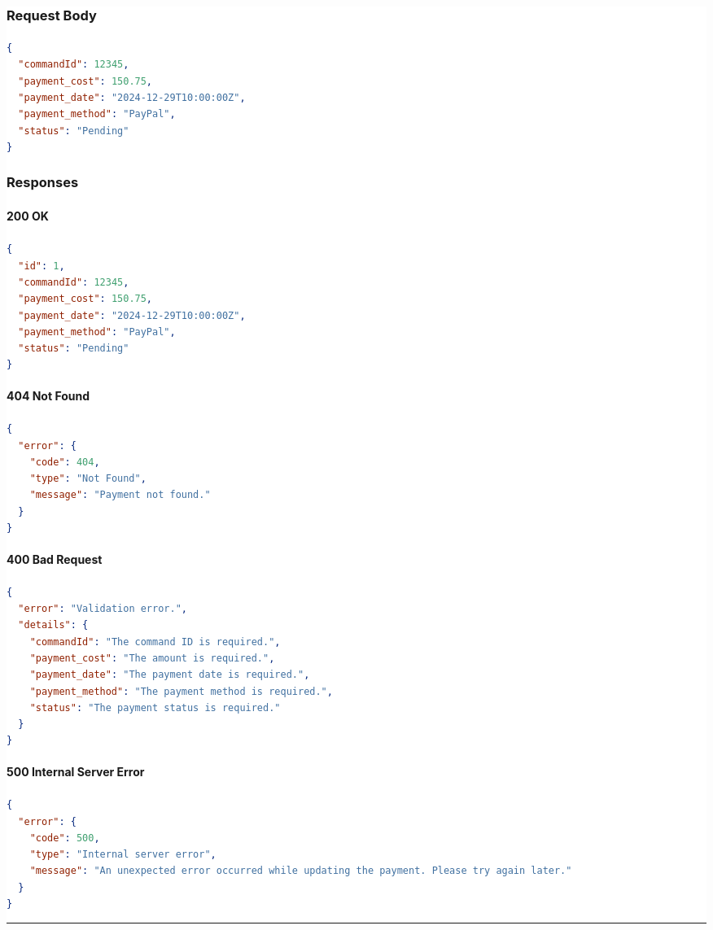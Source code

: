 ### Request Body
```json
{
  "commandId": 12345,
  "payment_cost": 150.75,
  "payment_date": "2024-12-29T10:00:00Z",
  "payment_method": "PayPal",
  "status": "Pending"
}
```

### Responses
#### 200 OK
```json
{
  "id": 1,
  "commandId": 12345,
  "payment_cost": 150.75,
  "payment_date": "2024-12-29T10:00:00Z",
  "payment_method": "PayPal",
  "status": "Pending"
}
```

#### 404 Not Found
```json
{
  "error": {
    "code": 404,
    "type": "Not Found",
    "message": "Payment not found."
  }
}
```

#### 400 Bad Request
```json
{
  "error": "Validation error.",
  "details": {
    "commandId": "The command ID is required.",
    "payment_cost": "The amount is required.",
    "payment_date": "The payment date is required.",
    "payment_method": "The payment method is required.",
    "status": "The payment status is required."
  }
}
```

#### 500 Internal Server Error
```json
{
  "error": {
    "code": 500,
    "type": "Internal server error",
    "message": "An unexpected error occurred while updating the payment. Please try again later."
  }
}
```

---